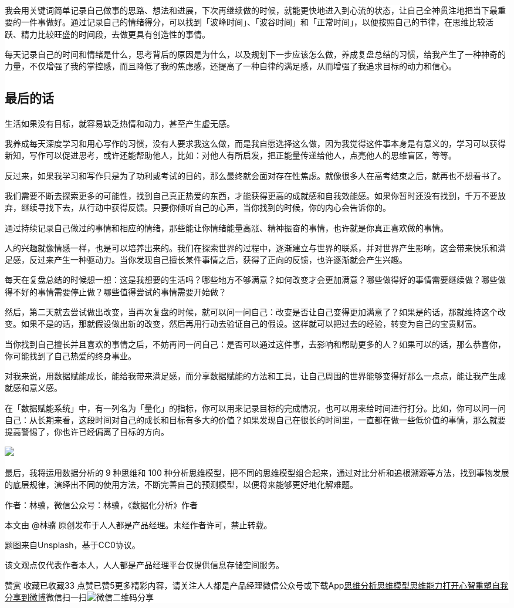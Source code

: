 我会用关键词简单记录自己做事的思路、想法和进展，下次再继续做的时候，就能更快地进入到心流的状态，让自己全神贯注地把当下最重要的一件事做好。通过记录自己的情绪得分，可以找到「波峰时间」、「波谷时间」和「正常时间」，以便按照自己的节律，在思维比较活跃、精力比较旺盛的时间段，去做更具有创造性的事情。

每天记录自己的时间和情绪是什么，思考背后的原因是为什么，以及规划下一步应该怎么做，养成复盘总结的习惯，给我产生了一种神奇的力量，不仅增强了我的掌控感，而且降低了我的焦虑感，还提高了一种自律的满足感，从而增强了我追求目标的动力和信心。

## 最后的话

生活如果没有目标，就容易缺乏热情和动力，甚至产生虚无感。

我养成每天深度学习和用心写作的习惯，没有人要求我这么做，而是我自愿选择这么做，因为我觉得这件事本身是有意义的，学习可以获得新知，写作可以促进思考，或许还能帮助他人，比如：对他人有所启发，把正能量传递给他人，点亮他人的思维盲区，等等。

反过来，如果我学习和写作只是为了功利或考试的目的，那么最终就会面对存在性焦虑。就像很多人在高考结束之后，就再也不想看书了。

我们需要不断去探索更多的可能性，找到自己真正热爱的东西，才能获得更高的成就感和自我效能感。如果你暂时还没有找到，千万不要放弃，继续寻找下去，从行动中获得反馈。只要你倾听自己的心声，当你找到的时候，你的内心会告诉你的。

通过持续记录自己做过的事情和相应的情绪，那些能让你情绪能量高涨、精神振奋的事情，也许就是你真正喜欢做的事情。

人的兴趣就像情感一样，也是可以培养出来的。我们在探索世界的过程中，逐渐建立与世界的联系，并对世界产生影响，这会带来快乐和满足感，反过来产生一种驱动力。当你发现自己擅长某件事情之后，获得了正向的反馈，也许逐渐就会产生兴趣。

每天在复盘总结的时候想一想：这是我想要的生活吗？哪些地方不够满意？如何改变才会更加满意？哪些做得好的事情需要继续做？哪些做得不好的事情需要停止做？哪些值得尝试的事情需要开始做？

然后，第二天就去尝试做出改变，当再次复盘的时候，就可以问一问自己：改变是否让自己变得更加满意了？如果是的话，那就维持这个改变。如果不是的话，那就假设做出新的改变，然后再用行动去验证自己的假设。这样就可以把过去的经验，转变为自己的宝贵财富。

当你找到自己擅长并且喜欢的事情之后，不妨再问一问自己：是否可以通过这件事，去影响和帮助更多的人？如果可以的话，那么恭喜你，你可能找到了自己热爱的终身事业。

对我来说，用数据赋能成长，能给我带来满足感，而分享数据赋能的方法和工具，让自己周围的世界能够变得好那么一点点，能让我产生成就感和意义感。

在「数据赋能系统」中，有一列名为「量化」的指标，你可以用来记录目标的完成情况，也可以用来给时间进行打分。比如，你可以问一问自己：从长期来看，这段时间对自己的成长和目标有多大的价值？如果发现自己在很长的时间里，一直都在做一些低价值的事情，那么就要提高警惕了，你也许已经偏离了目标的方向。

![](https://image.woshipm.com/wp-files/2024/01/NEk4xWHlbyesuAlW8xSv.png)

最后，我将运用数据分析的 9 种思维和 100 种分析思维模型，把不同的思维模型组合起来，通过对比分析和追根溯源等方法，找到事物发展的底层规律，演绎出不同的使用方法，不断完善自己的预测模型，以便将来能够更好地化解难题。

作者：林骥，微信公众号：林骥，《数据化分析》作者

本文由 @林骥 原创发布于人人都是产品经理。未经作者许可，禁止转载。

题图来自Unsplash，基于CC0协议。

该文观点仅代表作者本人，人人都是产品经理平台仅提供信息存储空间服务。

赞赏 收藏已收藏33 点赞已赞5更多精彩内容，请关注人人都是产品经理微信公众号或下载App[思维分析](https://www.woshipm.com/tag/%e6%80%9d%e7%bb%b4%e5%88%86%e6%9e%90)[思维模型](https://www.woshipm.com/tag/%e6%80%9d%e7%bb%b4%e6%a8%a1%e5%9e%8b)[思维能力](https://www.woshipm.com/tag/%e6%80%9d%e7%bb%b4%e8%83%bd%e5%8a%9b)[打开心智](https://www.woshipm.com/tag/%e6%89%93%e5%bc%80%e5%bf%83%e6%99%ba)[重塑自我](https://www.woshipm.com/tag/%e9%87%8d%e5%a1%91%e8%87%aa%e6%88%91)[分享到微博](https://service.weibo.com/share/share.php?appkey=2775287854&title=如何用数据分析思维打开心智？&url=https://www.woshipm.com/data-analysis/5980493.html&pic=https://image.woshipm.com/2023/04/14/f097cb12-da8e-11ed-a86f-00163e0b5ff3.jpg)微信扫一扫![微信二维码](https://api.pwmqr.com/qrcode/create/?url=https://www.woshipm.com/data-analysis/5980493.html)分享